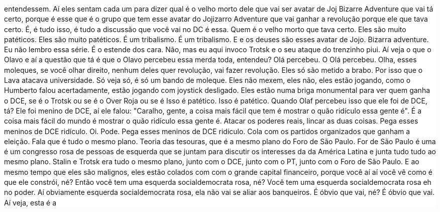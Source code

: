 entendessem. Aí eles sentam cada um para
dizer qual é o velho morto dele que vai
ser avatar de Joj Bizarre Adventure que
vai tá certo, porque é esse que é o
grupo que tem esse avatar do Jojizarro
Adventure que vai ganhar a revolução
porque ele que tava certo. É, é tudo
isso, é tudo a discussão que você vai no
DC é essa. Quem é o velho morto que tava
certo. Eles são muito patéticos. Eles
são muito patéticos. É um tribalismo. É
um tribalismo. E e os deuses são esses
avatar de Jojo. Bizarra adventure. Eu
não lembro essa série. É o estende dos
cara. Não, mas eu aqui invoco Trotsk e o
seu ataque do trenzinho piui. Aí veja o
que o Olavo e aí a questão que tá é que
o Olavo percebeu essa merda toda,
entendeu? Olá percebeu.
O Olá percebeu. Olha, esses moleques, se
você olhar direito, nenhum deles quer
revolução, vai fazer revolução. Eles só
são metido a brabo. Por isso que o Lava
atacava universidade. Só veja só, é só
um bando de moleque. Eles não mexem,
eles não, eles estão jogando, como o
Humberto falou acertadamente, estão
jogando com joystick desligado.
Eles estão numa briga monumental para
ver quem ganha o DCE, se é o Trotsk ou
se é o Over Roja ou se é Isso é
patético.
Isso é patético. Quando Olaf percebeu
isso que ele foi de DCE, tá? Ele foi
menino de DCE, aí ele falou: "Caralho,
gente, a coisa mais fácil que tem é
mostrar o quão ridículo essa gente é". É
a coisa mais fácil do mundo é mostrar o
quão ridículo essa gente é. Atacar os
poderes reais, lincar as duas coisas.
Pega esses meninos de DCE ridículo. Oi.
Pode. Pega esses meninos de DCE
ridículo. Cola com os partidos
organizados que ganham a eleição. Fala
que é tudo o mesmo plano. Teoria das
tesouras, que é a mesmo plano do Foro de
São Paulo. For de São Paulo é uma é um
congresso rosa de pessoas de esquerda
que se juntam para discutir os
interesses da da América Latina e junta
tudo tudo ao mesmo plano. Stalin e
Trotsk era tudo o mesmo plano, junto com
o DCE, junto com o PT, junto com o Foro
de São Paulo. E ao mesmo tempo que eles
são malignos, eles estão colados com com
o grande capital financeiro, porque você
aí aí você vê como é que ele constrói,
né? Então você tem uma esquerda
socialdemocrata rosa, né? Você tem uma
esquerda socialdemocrata rosa eh no
poder. Aí obviamente esquerda
socialdemocrata rosa, ela não vai se
aliar aos banqueiros. É óbvio que vai,
né? É óbvio que vai. Aí veja, esta é a